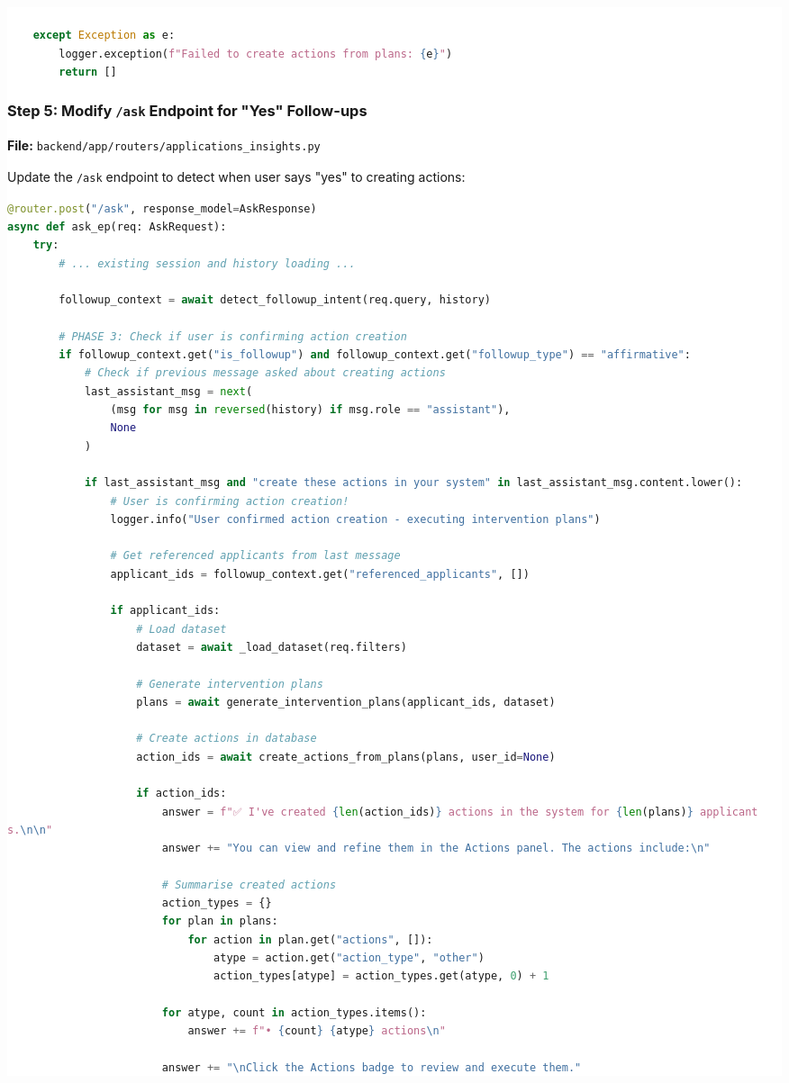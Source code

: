 ```python

    except Exception as e:
        logger.exception(f"Failed to create actions from plans: {e}")
        return []
```

### Step 5: Modify `/ask` Endpoint for "Yes" Follow-ups

**File:** `backend/app/routers/applications_insights.py`

Update the `/ask` endpoint to detect when user says "yes" to creating actions:

```python
@router.post("/ask", response_model=AskResponse)
async def ask_ep(req: AskRequest):
    try:
        # ... existing session and history loading ...

        followup_context = await detect_followup_intent(req.query, history)

        # PHASE 3: Check if user is confirming action creation
        if followup_context.get("is_followup") and followup_context.get("followup_type") == "affirmative":
            # Check if previous message asked about creating actions
            last_assistant_msg = next(
                (msg for msg in reversed(history) if msg.role == "assistant"),
                None
            )

            if last_assistant_msg and "create these actions in your system" in last_assistant_msg.content.lower():
                # User is confirming action creation!
                logger.info("User confirmed action creation - executing intervention plans")

                # Get referenced applicants from last message
                applicant_ids = followup_context.get("referenced_applicants", [])

                if applicant_ids:
                    # Load dataset
                    dataset = await _load_dataset(req.filters)

                    # Generate intervention plans
                    plans = await generate_intervention_plans(applicant_ids, dataset)

                    # Create actions in database
                    action_ids = await create_actions_from_plans(plans, user_id=None)

                    if action_ids:
                        answer = f"✅ I've created {len(action_ids)} actions in the system for {len(plans)} applicants.\n\n"
                        answer += "You can view and refine them in the Actions panel. The actions include:\n"

                        # Summarise created actions
                        action_types = {}
                        for plan in plans:
                            for action in plan.get("actions", []):
                                atype = action.get("action_type", "other")
                                action_types[atype] = action_types.get(atype, 0) + 1

                        for atype, count in action_types.items():
                            answer += f"• {count} {atype} actions\n"

                        answer += "\nClick the Actions badge to review and execute them."
```